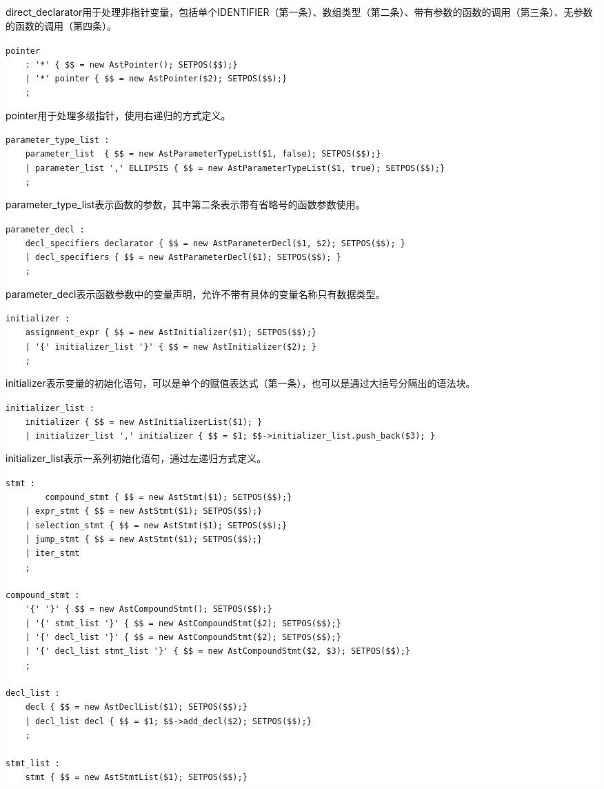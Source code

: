 direct_declarator用于处理非指针变量，包括单个IDENTIFIER（第一条）、数组类型（第二条）、带有参数的函数的调用（第三条）、无参数的函数的调用（第四条）。

```
pointer
	: '*' { $$ = new AstPointer(); SETPOS($$);}
	| '*' pointer { $$ = new AstPointer($2); SETPOS($$);}
	;
```

pointer用于处理多级指针，使用右递归的方式定义。

```
parameter_type_list :
    parameter_list  { $$ = new AstParameterTypeList($1, false); SETPOS($$);}
	| parameter_list ',' ELLIPSIS { $$ = new AstParameterTypeList($1, true); SETPOS($$);}
	;
```

parameter_type_list表示函数的参数，其中第二条表示带有省略号的函数参数使用。

```
parameter_decl :
    decl_specifiers declarator { $$ = new AstParameterDecl($1, $2); SETPOS($$); }
	| decl_specifiers { $$ = new AstParameterDecl($1); SETPOS($$); }
	;

```

parameter_decl表示函数参数中的变量声明，允许不带有具体的变量名称只有数据类型。

```
initializer :
    assignment_expr { $$ = new AstInitializer($1); SETPOS($$);}
	| '{' initializer_list '}' { $$ = new AstInitializer($2); }
	;
```

initializer表示变量的初始化语句，可以是单个的赋值表达式（第一条），也可以是通过大括号分隔出的语法块。

```
initializer_list :
    initializer { $$ = new AstInitializerList($1); }
	| initializer_list ',' initializer { $$ = $1; $$->initializer_list.push_back($3); }

```

initializer_list表示一系列初始化语句，通过左递归方式定义。

```
stmt :
		compound_stmt { $$ = new AstStmt($1); SETPOS($$);}
    | expr_stmt { $$ = new AstStmt($1); SETPOS($$);}
    | selection_stmt { $$ = new AstStmt($1); SETPOS($$);}
    | jump_stmt { $$ = new AstStmt($1); SETPOS($$);}
    | iter_stmt
    ;

compound_stmt : 
    '{' '}' { $$ = new AstCompoundStmt(); SETPOS($$);}
	| '{' stmt_list '}' { $$ = new AstCompoundStmt($2); SETPOS($$);}
	| '{' decl_list '}' { $$ = new AstCompoundStmt($2); SETPOS($$);}
	| '{' decl_list stmt_list '}' { $$ = new AstCompoundStmt($2, $3); SETPOS($$);}
	;

decl_list :
    decl { $$ = new AstDeclList($1); SETPOS($$);}
	| decl_list decl { $$ = $1; $$->add_decl($2); SETPOS($$);}
	;

stmt_list : 
    stmt { $$ = new AstStmtList($1); SETPOS($$);}
```